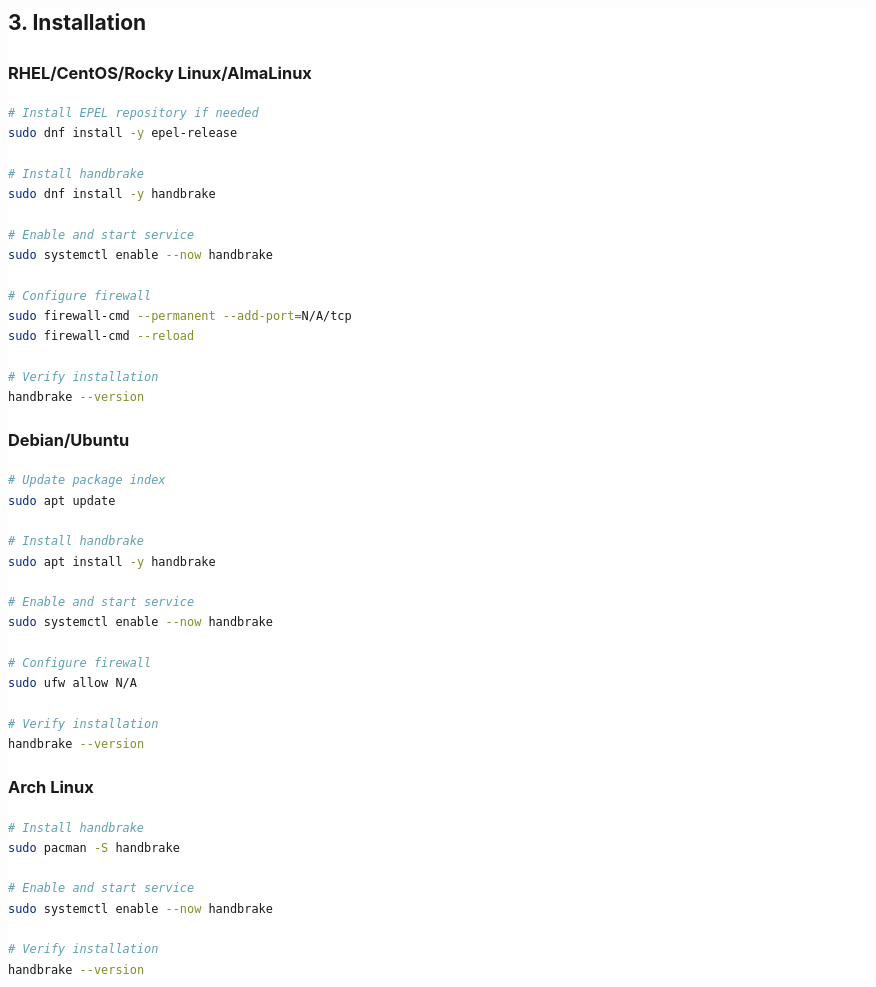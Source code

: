 ## 3. Installation

### RHEL/CentOS/Rocky Linux/AlmaLinux

```bash
# Install EPEL repository if needed
sudo dnf install -y epel-release

# Install handbrake
sudo dnf install -y handbrake

# Enable and start service
sudo systemctl enable --now handbrake

# Configure firewall
sudo firewall-cmd --permanent --add-port=N/A/tcp
sudo firewall-cmd --reload

# Verify installation
handbrake --version
```

### Debian/Ubuntu

```bash
# Update package index
sudo apt update

# Install handbrake
sudo apt install -y handbrake

# Enable and start service
sudo systemctl enable --now handbrake

# Configure firewall
sudo ufw allow N/A

# Verify installation
handbrake --version
```

### Arch Linux

```bash
# Install handbrake
sudo pacman -S handbrake

# Enable and start service
sudo systemctl enable --now handbrake

# Verify installation
handbrake --version
```

